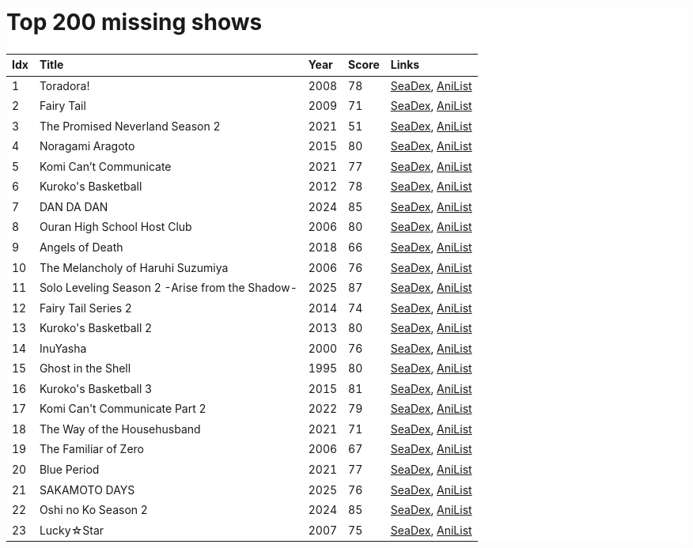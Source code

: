 # Top 200 missing shows
| Idx | Title                                                                                                                   | Year | Score | Links                                                                              |
| :---| :-----------------------------------------------------------------------------------------------------------------------| :----| :-----| :----------------------------------------------------------------------------------|
| 1   | Toradora!                                                                                                               | 2008 | 78    | [SeaDex](https://releases.moe/4224/), [AniList](https://anilist.co/anime/4224)     |
| 2   | Fairy Tail                                                                                                              | 2009 | 71    | [SeaDex](https://releases.moe/6702/), [AniList](https://anilist.co/anime/6702)     |
| 3   | The Promised Neverland Season 2                                                                                         | 2021 | 51    | [SeaDex](https://releases.moe/108725/), [AniList](https://anilist.co/anime/108725) |
| 4   | Noragami Aragoto                                                                                                        | 2015 | 80    | [SeaDex](https://releases.moe/21128/), [AniList](https://anilist.co/anime/21128)   |
| 5   | Komi Can’t Communicate                                                                                                  | 2021 | 77    | [SeaDex](https://releases.moe/133965/), [AniList](https://anilist.co/anime/133965) |
| 6   | Kuroko's Basketball                                                                                                     | 2012 | 78    | [SeaDex](https://releases.moe/11771/), [AniList](https://anilist.co/anime/11771)   |
| 7   | DAN DA DAN                                                                                                              | 2024 | 85    | [SeaDex](https://releases.moe/171018/), [AniList](https://anilist.co/anime/171018) |
| 8   | Ouran High School Host Club                                                                                             | 2006 | 80    | [SeaDex](https://releases.moe/853/), [AniList](https://anilist.co/anime/853)       |
| 9   | Angels of Death                                                                                                         | 2018 | 66    | [SeaDex](https://releases.moe/99629/), [AniList](https://anilist.co/anime/99629)   |
| 10  | The Melancholy of Haruhi Suzumiya                                                                                       | 2006 | 76    | [SeaDex](https://releases.moe/849/), [AniList](https://anilist.co/anime/849)       |
| 11  | Solo Leveling Season 2 -Arise from the Shadow-                                                                          | 2025 | 87    | [SeaDex](https://releases.moe/176496/), [AniList](https://anilist.co/anime/176496) |
| 12  | Fairy Tail Series 2                                                                                                     | 2014 | 74    | [SeaDex](https://releases.moe/20626/), [AniList](https://anilist.co/anime/20626)   |
| 13  | Kuroko's Basketball 2                                                                                                   | 2013 | 80    | [SeaDex](https://releases.moe/16894/), [AniList](https://anilist.co/anime/16894)   |
| 14  | InuYasha                                                                                                                | 2000 | 76    | [SeaDex](https://releases.moe/249/), [AniList](https://anilist.co/anime/249)       |
| 15  | Ghost in the Shell                                                                                                      | 1995 | 80    | [SeaDex](https://releases.moe/43/), [AniList](https://anilist.co/anime/43)         |
| 16  | Kuroko's Basketball 3                                                                                                   | 2015 | 81    | [SeaDex](https://releases.moe/20725/), [AniList](https://anilist.co/anime/20725)   |
| 17  | Komi Can't Communicate Part 2                                                                                           | 2022 | 79    | [SeaDex](https://releases.moe/142984/), [AniList](https://anilist.co/anime/142984) |
| 18  | The Way of the Househusband                                                                                             | 2021 | 71    | [SeaDex](https://releases.moe/125426/), [AniList](https://anilist.co/anime/125426) |
| 19  | The Familiar of Zero                                                                                                    | 2006 | 67    | [SeaDex](https://releases.moe/1195/), [AniList](https://anilist.co/anime/1195)     |
| 20  | Blue Period                                                                                                             | 2021 | 77    | [SeaDex](https://releases.moe/128705/), [AniList](https://anilist.co/anime/128705) |
| 21  | SAKAMOTO DAYS                                                                                                           | 2025 | 76    | [SeaDex](https://releases.moe/177709/), [AniList](https://anilist.co/anime/177709) |
| 22  | Oshi no Ko Season 2                                                                                                     | 2024 | 85    | [SeaDex](https://releases.moe/166531/), [AniList](https://anilist.co/anime/166531) |
| 23  | Lucky☆Star                                                                                                              | 2007 | 75    | [SeaDex](https://releases.moe/1887/), [AniList](https://anilist.co/anime/1887)     |